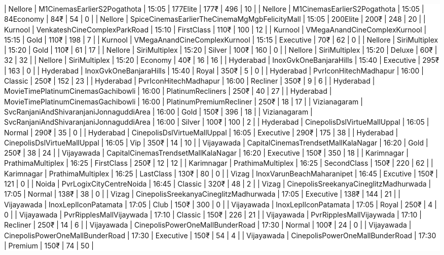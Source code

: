 | Nellore         | M1CinemasEarlierS2Pogathota                       | 15:05 | 177Elite                |  177₹ |      496 |     10 |
| Nellore         | M1CinemasEarlierS2Pogathota                       | 15:05 | 84Economy               |   84₹ |       54 |      0 |
| Nellore         | SpiceCinemasEarlierTheCinemaMgMgbFelicityMall     | 15:05 | 200Elite                |  200₹ |      248 |     20 |
| Kurnool         | VenkateshCineComplexParkRoad                      | 15:10 | FirstClass              |  110₹ |      100 |     12 |
| Kurnool         | VMegaAnandCineComplexKurnool                      | 15:15 | Gold                    |  110₹ |      198 |      7 |
| Kurnool         | VMegaAnandCineComplexKurnool                      | 15:15 | Executive               |   70₹ |       62 |      0 |
| Nellore         | SiriMultiplex                                     | 15:20 | Gold                    |  110₹ |       61 |     17 |
| Nellore         | SiriMultiplex                                     | 15:20 | Silver                  |  100₹ |      160 |      0 |
| Nellore         | SiriMultiplex                                     | 15:20 | Deluxe                  |   60₹ |       32 |     32 |
| Nellore         | SiriMultiplex                                     | 15:20 | Economy                 |   40₹ |       16 |     16 |
| Hyderabad       | InoxGvkOneBanjaraHills                            | 15:40 | Executive               |  295₹ |      163 |      0 |
| Hyderabad       | InoxGvkOneBanjaraHills                            | 15:40 | Royal                   |  350₹ |        5 |      0 |
| Hyderabad       | PvrIconHitechMadhapur                             | 16:00 | Classic                 |  250₹ |      152 |     23 |
| Hyderabad       | PvrIconHitechMadhapur                             | 16:00 | Recliner                |  350₹ |        9 |      6 |
| Hyderabad       | MovieTimePlatinumCinemasGachibowli                | 16:00 | PlatinumRecliners       |  250₹ |       40 |     27 |
| Hyderabad       | MovieTimePlatinumCinemasGachibowli                | 16:00 | PlatinumPremiumRecliner |  250₹ |       18 |     17 |
| Vizianagaram    | SvcRanjaniAndShivaranjaniJonnaguddiArea           | 16:00 | Gold                    |  150₹ |      396 |     18 |
| Vizianagaram    | SvcRanjaniAndShivaranjaniJonnaguddiArea           | 16:00 | Silver                  |  100₹ |      100 |      2 |
| Hyderabad       | CinepolisDslVirtueMallUppal                       | 16:05 | Normal                  |  290₹ |       35 |      0 |
| Hyderabad       | CinepolisDslVirtueMallUppal                       | 16:05 | Executive               |  290₹ |      175 |     38 |
| Hyderabad       | CinepolisDslVirtueMallUppal                       | 16:05 | Vip                     |  350₹ |       14 |     10 |
| Vijayawada      | CapitalCinemasTrendsetMallKalaNagar               | 16:20 | Gold                    |  250₹ |       38 |     24 |
| Vijayawada      | CapitalCinemasTrendsetMallKalaNagar               | 16:20 | Executive               |  150₹ |      350 |     18 |
| Karimnagar      | PrathimaMultiplex                                 | 16:25 | FirstClass              |  250₹ |       12 |     12 |
| Karimnagar      | PrathimaMultiplex                                 | 16:25 | SecondClass             |  150₹ |      220 |     62 |
| Karimnagar      | PrathimaMultiplex                                 | 16:25 | LastClass               |  130₹ |       80 |      0 |
| Vizag           | InoxVarunBeachMaharanipet                         | 16:45 | Excutive                |  150₹ |      121 |      0 |
| Noida           | PvrLogixCityCentreNoida                           | 16:45 | Classic                 |  320₹ |       48 |      2 |
| Vizag           | CinepolisSreekanyaCineglitzMadhurwada             | 17:05 | Normal                  |  138₹ |       38 |      0 |
| Vizag           | CinepolisSreekanyaCineglitzMadhurwada             | 17:05 | Executive               |  138₹ |      144 |     21 |
| Vijayawada      | InoxLeplIconPatamata                              | 17:05 | Club                    |  150₹ |      300 |      0 |
| Vijayawada      | InoxLeplIconPatamata                              | 17:05 | Royal                   |  250₹ |        4 |      0 |
| Vijayawada      | PvrRipplesMallVijaywada                           | 17:10 | Classic                 |  150₹ |      226 |     21 |
| Vijayawada      | PvrRipplesMallVijaywada                           | 17:10 | Recliner                |  250₹ |       14 |      6 |
| Vijayawada      | CinepolisPowerOneMallBunderRoad                   | 17:30 | Normal                  |  100₹ |       24 |      0 |
| Vijayawada      | CinepolisPowerOneMallBunderRoad                   | 17:30 | Executive               |  150₹ |       54 |      4 |
| Vijayawada      | CinepolisPowerOneMallBunderRoad                   | 17:30 | Premium                 |  150₹ |       74 |     50 |